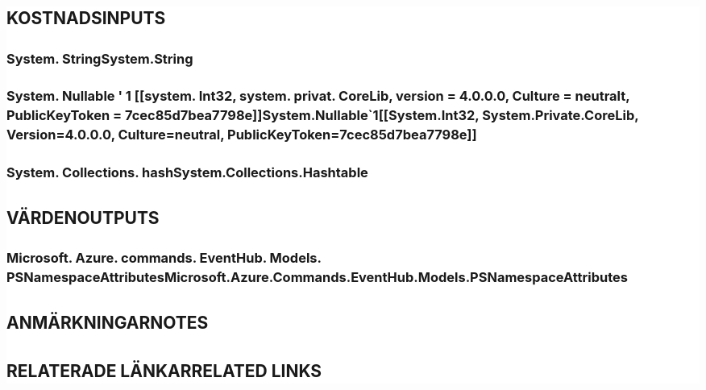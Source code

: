 ## <span data-ttu-id="452d6-145">KOSTNADS</span><span class="sxs-lookup"><span data-stu-id="452d6-145">INPUTS</span></span>

### <span data-ttu-id="452d6-146">System. String</span><span class="sxs-lookup"><span data-stu-id="452d6-146">System.String</span></span>

### <span data-ttu-id="452d6-147">System. Nullable ' 1 [[system. Int32, system. privat. CoreLib, version = 4.0.0.0, Culture = neutralt, PublicKeyToken = 7cec85d7bea7798e]]</span><span class="sxs-lookup"><span data-stu-id="452d6-147">System.Nullable\`1[[System.Int32, System.Private.CoreLib, Version=4.0.0.0, Culture=neutral, PublicKeyToken=7cec85d7bea7798e]]</span></span>

### <span data-ttu-id="452d6-148">System. Collections. hash</span><span class="sxs-lookup"><span data-stu-id="452d6-148">System.Collections.Hashtable</span></span>

## <span data-ttu-id="452d6-149">VÄRDEN</span><span class="sxs-lookup"><span data-stu-id="452d6-149">OUTPUTS</span></span>

### <span data-ttu-id="452d6-150">Microsoft. Azure. commands. EventHub. Models. PSNamespaceAttributes</span><span class="sxs-lookup"><span data-stu-id="452d6-150">Microsoft.Azure.Commands.EventHub.Models.PSNamespaceAttributes</span></span>

## <span data-ttu-id="452d6-151">ANMÄRKNINGAR</span><span class="sxs-lookup"><span data-stu-id="452d6-151">NOTES</span></span>

## <span data-ttu-id="452d6-152">RELATERADE LÄNKAR</span><span class="sxs-lookup"><span data-stu-id="452d6-152">RELATED LINKS</span></span>
